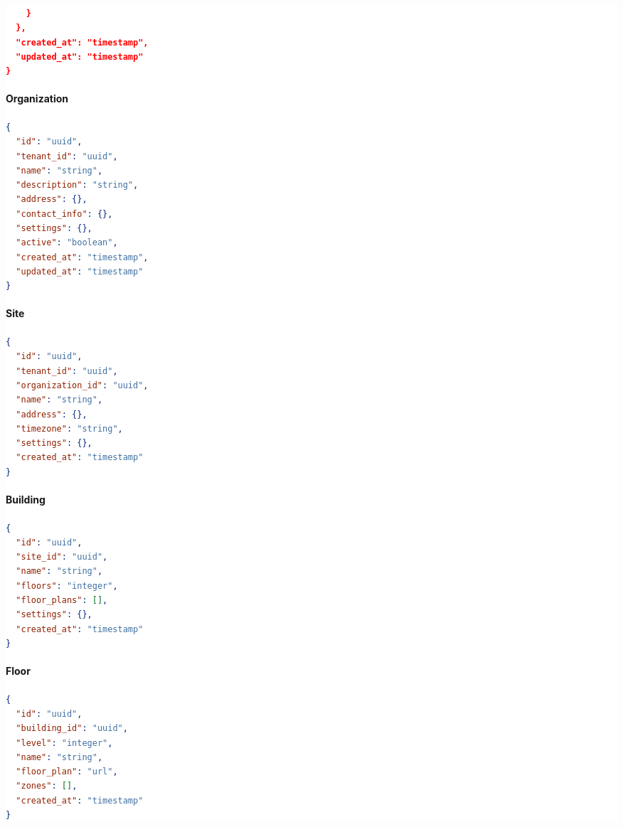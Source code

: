 ```json
    }
  },
  "created_at": "timestamp",
  "updated_at": "timestamp"
}
```

#### Organization
```json
{
  "id": "uuid",
  "tenant_id": "uuid",
  "name": "string",
  "description": "string",
  "address": {},
  "contact_info": {},
  "settings": {},
  "active": "boolean",
  "created_at": "timestamp",
  "updated_at": "timestamp"
}
```

#### Site
```json
{
  "id": "uuid",
  "tenant_id": "uuid",
  "organization_id": "uuid",
  "name": "string",
  "address": {},
  "timezone": "string",
  "settings": {},
  "created_at": "timestamp"
}
```

#### Building
```json
{
  "id": "uuid",
  "site_id": "uuid",
  "name": "string",
  "floors": "integer",
  "floor_plans": [],
  "settings": {},
  "created_at": "timestamp"
}
```

#### Floor
```json
{
  "id": "uuid",
  "building_id": "uuid",
  "level": "integer",
  "name": "string",
  "floor_plan": "url",
  "zones": [],
  "created_at": "timestamp"
}
```
